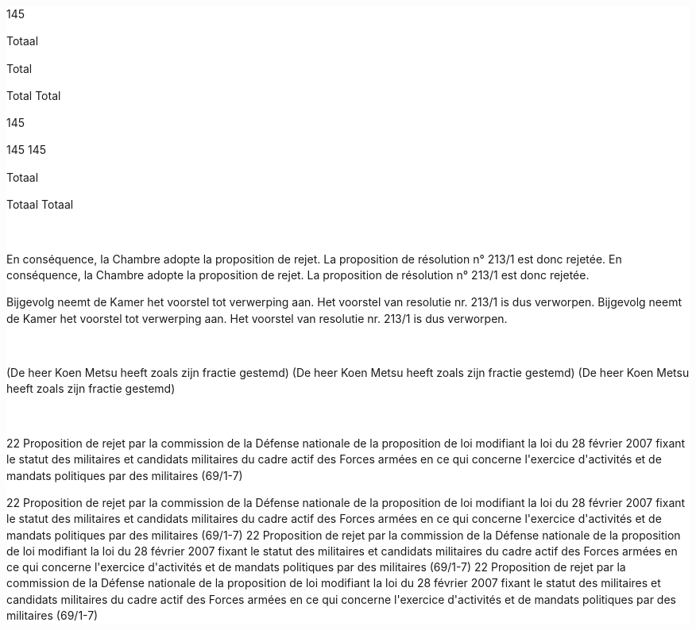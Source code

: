 145


Totaal



Total

Total
Total


145

145
145


Totaal

Totaal
Totaal

 
 

En
conséquence, la Chambre adopte la proposition de rejet. La proposition de
résolution n° 213/1 est donc rejetée.
En
conséquence, la Chambre adopte la proposition de rejet. La proposition de
résolution n° 213/1 est donc rejetée.

Bijgevolg
neemt de Kamer het voorstel tot verwerping aan. Het voorstel van resolutie
nr. 213/1 is dus verworpen.
Bijgevolg
neemt de Kamer het voorstel tot verwerping aan. Het voorstel van resolutie
nr. 213/1 is dus verworpen.

 
 

(De heer Koen Metsu heeft zoals zijn
fractie gestemd)
(De heer Koen Metsu heeft zoals zijn
fractie gestemd)
(De heer Koen Metsu heeft zoals zijn
fractie gestemd)

 
 

22 Proposition de rejet par la
commission de la Défense nationale de la proposition de loi modifiant la loi du
28 février 2007 fixant le statut des militaires et candidats
militaires du cadre actif des Forces armées en ce qui concerne l'exercice
d'activités et de mandats politiques par des militaires (69/1-7)

22 Proposition de rejet par la
commission de la Défense nationale de la proposition de loi modifiant la loi du
28 février 2007 fixant le statut des militaires et candidats
militaires du cadre actif des Forces armées en ce qui concerne l'exercice
d'activités et de mandats politiques par des militaires (69/1-7)
22 Proposition de rejet par la
commission de la Défense nationale de la proposition de loi modifiant la loi du
28 février 2007 fixant le statut des militaires et candidats
militaires du cadre actif des Forces armées en ce qui concerne l'exercice
d'activités et de mandats politiques par des militaires (69/1-7)
22 Proposition de rejet par la
commission de la Défense nationale de la proposition de loi modifiant la loi du
28 février 2007 fixant le statut des militaires et candidats
militaires du cadre actif des Forces armées en ce qui concerne l'exercice
d'activités et de mandats politiques par des militaires (69/1-7)